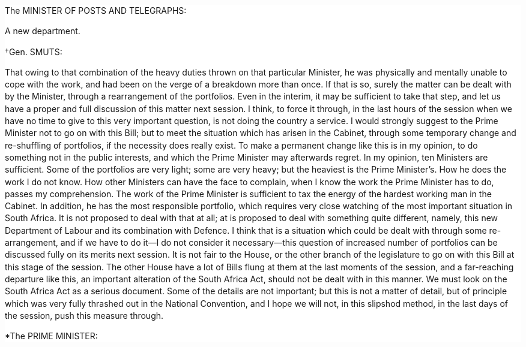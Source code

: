 <speech by="#minister_of_posts_and_telegraphs">

<from>The <person refersTo="hansard_za">MINISTER OF POSTS AND TELEGRAPHS</person>:</from>

<p>A new department.</p>

</speech>

<speech by="#smuts">

<from>&#x2020;Gen. <person refersTo="hansard_za">SMUTS</person>:</from>

<p>That owing to that combination of the heavy duties thrown on that particular Minister, he was physically and mentally unable to cope with the work, and had been on the verge of a breakdown more than once. If that is so, surely the matter can be dealt with by the Minister, through a rearrangement of the portfolios. Even in the interim, it may be sufficient to take that step, and let us have a proper and full discussion of this matter next session. I think, to force it through, in the last hours of the session when we have no time to give to this very important question, is not doing the country a service. I would strongly suggest to the Prime Minister not to go on with this Bill; but to meet the situation which has arisen in the Cabinet, through some temporary change and re-shuffling of portfolios, if the necessity does really exist. To make a permanent change like this is in my opinion, to do something not in the public interests, and which the Prime Minister may afterwards regret. In my opinion, ten Ministers are sufficient. Some of the portfolios are very light; some are very heavy; but the heaviest is the Prime Minister&#x2019;s. How he does the work I do not know. How other Ministers can have the face to complain, when I know the work the Prime Minister has to do, passes my comprehension. The work of the Prime Minister is sufficient to tax the energy of the hardest working man in the Cabinet. In addition, he has the most responsible portfolio, which requires very close watching of the most important situation in South Africa. It is not proposed to deal with that at all; at is proposed to deal with something quite different, namely, this new Department of Labour and its combination with Defence. I think that is a situation which could be dealt with through some re-arrangement, and if we have to do it&#x2014;I do not consider it necessary&#x2014;this question of increased number of portfolios can be discussed fully on its merits next session. It is not fair to the House, or the other branch of the legislature to go on with this Bill at this stage of the session. The other House have a lot of Bills flung at them at the last moments of the session, and a far-reaching departure like this, an important alteration of the South Africa Act, should not be dealt with in this manner. We must look on the South Africa Act as a serious document. Some of the details are not important; but this is not a matter of detail, but of principle which was very fully thrashed out in the National Convention, and I hope we will not, in this slipshod method, in the last days of the session, push this measure through.</p>

</speech>

<speech by="#prime_minister">

<from>*The <person refersTo="hansard_za">PRIME MINISTER</person>:</from>
